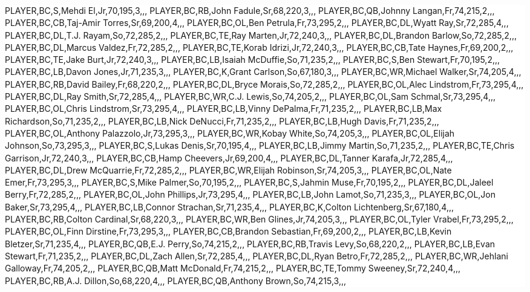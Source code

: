 PLAYER,BC,S,Mehdi El,Jr,70,195,3,,,
PLAYER,BC,RB,John Fadule,Sr,68,220,3,,,
PLAYER,BC,QB,Johnny Langan,Fr,74,215,2,,,
PLAYER,BC,CB,Taj-Amir Torres,Sr,69,200,4,,,
PLAYER,BC,OL,Ben Petrula,Fr,73,295,2,,,
PLAYER,BC,DL,Wyatt Ray,Sr,72,285,4,,,
PLAYER,BC,DL,T.J. Rayam,So,72,285,2,,,
PLAYER,BC,TE,Ray Marten,Jr,72,240,3,,,
PLAYER,BC,DL,Brandon Barlow,So,72,285,2,,,
PLAYER,BC,DL,Marcus Valdez,Fr,72,285,2,,,
PLAYER,BC,TE,Korab Idrizi,Jr,72,240,3,,,
PLAYER,BC,CB,Tate Haynes,Fr,69,200,2,,,
PLAYER,BC,TE,Jake Burt,Jr,72,240,3,,,
PLAYER,BC,LB,Isaiah McDuffie,So,71,235,2,,,
PLAYER,BC,S,Ben Stewart,Fr,70,195,2,,,
PLAYER,BC,LB,Davon Jones,Jr,71,235,3,,,
PLAYER,BC,K,Grant Carlson,So,67,180,3,,,
PLAYER,BC,WR,Michael Walker,Sr,74,205,4,,,
PLAYER,BC,RB,David Bailey,Fr,68,220,2,,,
PLAYER,BC,DL,Bryce Morais,So,72,285,2,,,
PLAYER,BC,OL,Alec Lindstrom,Fr,73,295,4,,,
PLAYER,BC,DL,Ray Smith,Sr,72,285,4,,,
PLAYER,BC,WR,C.J. Lewis,So,74,205,2,,,
PLAYER,BC,OL,Sam Schmal,Sr,73,295,4,,,
PLAYER,BC,OL,Chris Lindstrom,Sr,73,295,4,,,
PLAYER,BC,LB,Vinny DePalma,Fr,71,235,2,,,
PLAYER,BC,LB,Max Richardson,So,71,235,2,,,
PLAYER,BC,LB,Nick DeNucci,Fr,71,235,2,,,
PLAYER,BC,LB,Hugh Davis,Fr,71,235,2,,,
PLAYER,BC,OL,Anthony Palazzolo,Jr,73,295,3,,,
PLAYER,BC,WR,Kobay White,So,74,205,3,,,
PLAYER,BC,OL,Elijah Johnson,So,73,295,3,,,
PLAYER,BC,S,Lukas Denis,Sr,70,195,4,,,
PLAYER,BC,LB,Jimmy Martin,So,71,235,2,,,
PLAYER,BC,TE,Chris Garrison,Jr,72,240,3,,,
PLAYER,BC,CB,Hamp Cheevers,Jr,69,200,4,,,
PLAYER,BC,DL,Tanner Karafa,Jr,72,285,4,,,
PLAYER,BC,DL,Drew McQuarrie,Fr,72,285,2,,,
PLAYER,BC,WR,Elijah Robinson,Sr,74,205,3,,,
PLAYER,BC,OL,Nate Emer,Fr,73,295,3,,,
PLAYER,BC,S,Mike Palmer,So,70,195,2,,,
PLAYER,BC,S,Jahmin Muse,Fr,70,195,2,,,
PLAYER,BC,DL,Jaleel Berry,Fr,72,285,2,,,
PLAYER,BC,OL,John Phillips,Jr,73,295,4,,,
PLAYER,BC,LB,John Lamot,So,71,235,3,,,
PLAYER,BC,OL,Jon Baker,Sr,73,295,4,,,
PLAYER,BC,LB,Connor Strachan,Sr,71,235,4,,,
PLAYER,BC,K,Colton Lichtenberg,Sr,67,180,4,,,
PLAYER,BC,RB,Colton Cardinal,Sr,68,220,3,,,
PLAYER,BC,WR,Ben Glines,Jr,74,205,3,,,
PLAYER,BC,OL,Tyler Vrabel,Fr,73,295,2,,,
PLAYER,BC,OL,Finn Dirstine,Fr,73,295,3,,,
PLAYER,BC,CB,Brandon Sebastian,Fr,69,200,2,,,
PLAYER,BC,LB,Kevin Bletzer,Sr,71,235,4,,,
PLAYER,BC,QB,E.J. Perry,So,74,215,2,,,
PLAYER,BC,RB,Travis Levy,So,68,220,2,,,
PLAYER,BC,LB,Evan Stewart,Fr,71,235,2,,,
PLAYER,BC,DL,Zach Allen,Sr,72,285,4,,,
PLAYER,BC,DL,Ryan Betro,Fr,72,285,2,,,
PLAYER,BC,WR,Jehlani Galloway,Fr,74,205,2,,,
PLAYER,BC,QB,Matt McDonald,Fr,74,215,2,,,
PLAYER,BC,TE,Tommy Sweeney,Sr,72,240,4,,,
PLAYER,BC,RB,A.J. Dillon,So,68,220,4,,,
PLAYER,BC,QB,Anthony Brown,So,74,215,3,,,